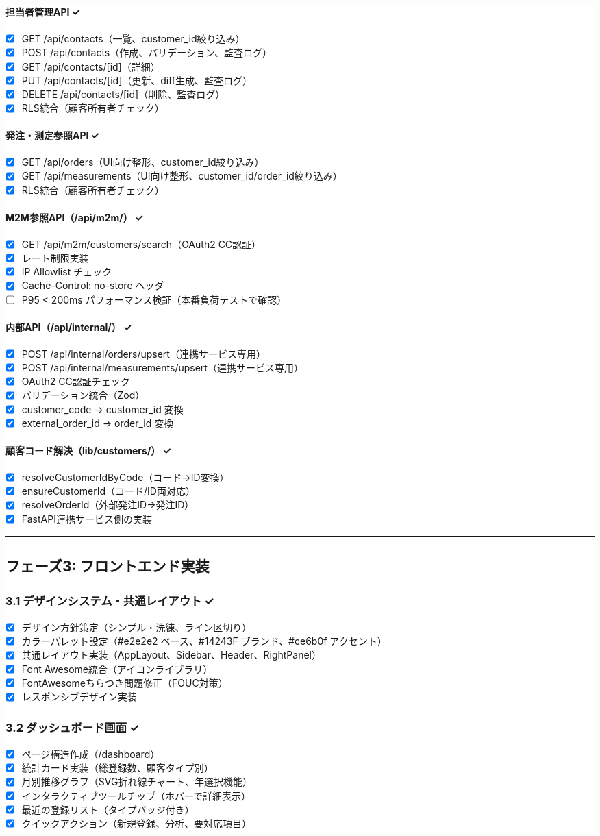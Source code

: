 #### 担当者管理API ✓
- [x] GET /api/contacts（一覧、customer_id絞り込み）
- [x] POST /api/contacts（作成、バリデーション、監査ログ）
- [x] GET /api/contacts/[id]（詳細）
- [x] PUT /api/contacts/[id]（更新、diff生成、監査ログ）
- [x] DELETE /api/contacts/[id]（削除、監査ログ）
- [x] RLS統合（顧客所有者チェック）

#### 発注・測定参照API ✓
- [x] GET /api/orders（UI向け整形、customer_id絞り込み）
- [x] GET /api/measurements（UI向け整形、customer_id/order_id絞り込み）
- [x] RLS統合（顧客所有者チェック）

#### M2M参照API（/api/m2m/） ✓
- [x] GET /api/m2m/customers/search（OAuth2 CC認証）
- [x] レート制限実装
- [x] IP Allowlist チェック
- [x] Cache-Control: no-store ヘッダ
- [ ] P95 < 200ms パフォーマンス検証（本番負荷テストで確認）

#### 内部API（/api/internal/） ✓
- [x] POST /api/internal/orders/upsert（連携サービス専用）
- [x] POST /api/internal/measurements/upsert（連携サービス専用）
- [x] OAuth2 CC認証チェック
- [x] バリデーション統合（Zod）
- [x] customer_code → customer_id 変換
- [x] external_order_id → order_id 変換

#### 顧客コード解決（lib/customers/） ✓
- [x] resolveCustomerIdByCode（コード→ID変換）
- [x] ensureCustomerId（コード/ID両対応）
- [x] resolveOrderId（外部発注ID→発注ID）
- [x] FastAPI連携サービス側の実装

---

## フェーズ3: フロントエンド実装

### 3.1 デザインシステム・共通レイアウト ✓
- [x] デザイン方針策定（シンプル・洗練、ライン区切り）
- [x] カラーパレット設定（#e2e2e2 ベース、#14243F ブランド、#ce6b0f アクセント）
- [x] 共通レイアウト実装（AppLayout、Sidebar、Header、RightPanel）
- [x] Font Awesome統合（アイコンライブラリ）
- [x] FontAwesomeちらつき問題修正（FOUC対策）
- [x] レスポンシブデザイン実装

### 3.2 ダッシュボード画面 ✓
- [x] ページ構造作成（/dashboard）
- [x] 統計カード実装（総登録数、顧客タイプ別）
- [x] 月別推移グラフ（SVG折れ線チャート、年選択機能）
- [x] インタラクティブツールチップ（ホバーで詳細表示）
- [x] 最近の登録リスト（タイプバッジ付き）
- [x] クイックアクション（新規登録、分析、要対応項目）
